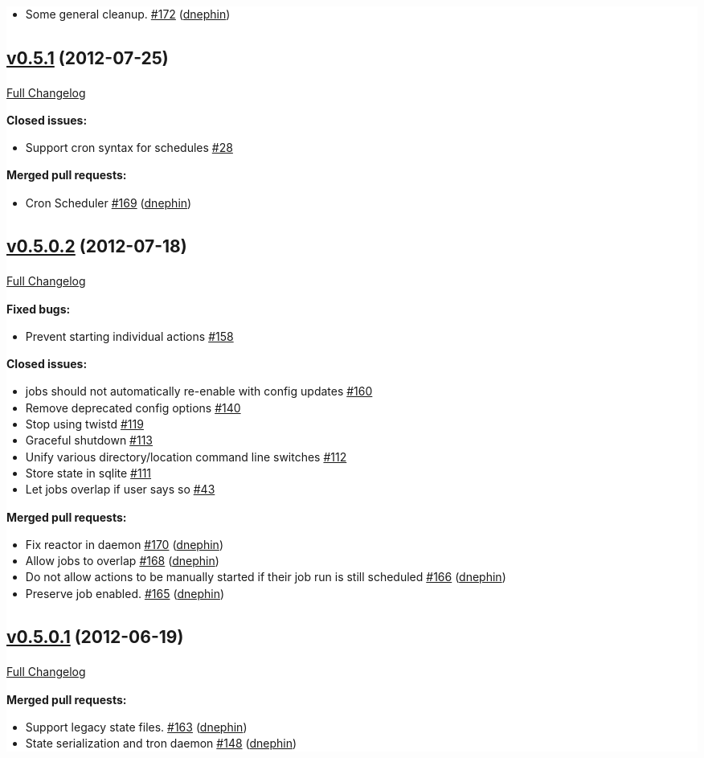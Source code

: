 - Some general cleanup. [\#172](https://github.com/Yelp/Tron/pull/172) ([dnephin](https://github.com/dnephin))

## [v0.5.1](https://github.com/Yelp/Tron/tree/v0.5.1) (2012-07-25)
[Full Changelog](https://github.com/Yelp/Tron/compare/v0.5.0.2...v0.5.1)

**Closed issues:**

- Support cron syntax for schedules [\#28](https://github.com/Yelp/Tron/issues/28)

**Merged pull requests:**

- Cron Scheduler [\#169](https://github.com/Yelp/Tron/pull/169) ([dnephin](https://github.com/dnephin))

## [v0.5.0.2](https://github.com/Yelp/Tron/tree/v0.5.0.2) (2012-07-18)
[Full Changelog](https://github.com/Yelp/Tron/compare/v0.5.0.1...v0.5.0.2)

**Fixed bugs:**

- Prevent starting individual actions [\#158](https://github.com/Yelp/Tron/issues/158)

**Closed issues:**

- jobs should not automatically re-enable with config updates [\#160](https://github.com/Yelp/Tron/issues/160)
- Remove deprecated config options [\#140](https://github.com/Yelp/Tron/issues/140)
- Stop using twistd [\#119](https://github.com/Yelp/Tron/issues/119)
- Graceful shutdown [\#113](https://github.com/Yelp/Tron/issues/113)
- Unify various directory/location command line switches [\#112](https://github.com/Yelp/Tron/issues/112)
- Store state in sqlite [\#111](https://github.com/Yelp/Tron/issues/111)
- Let jobs overlap if user says so [\#43](https://github.com/Yelp/Tron/issues/43)

**Merged pull requests:**

- Fix reactor in daemon [\#170](https://github.com/Yelp/Tron/pull/170) ([dnephin](https://github.com/dnephin))
- Allow jobs to overlap [\#168](https://github.com/Yelp/Tron/pull/168) ([dnephin](https://github.com/dnephin))
- Do not allow actions to be manually started if their job run is still scheduled [\#166](https://github.com/Yelp/Tron/pull/166) ([dnephin](https://github.com/dnephin))
- Preserve job enabled. [\#165](https://github.com/Yelp/Tron/pull/165) ([dnephin](https://github.com/dnephin))

## [v0.5.0.1](https://github.com/Yelp/Tron/tree/v0.5.0.1) (2012-06-19)
[Full Changelog](https://github.com/Yelp/Tron/compare/v0.5.0...v0.5.0.1)

**Merged pull requests:**

- Support legacy state files. [\#163](https://github.com/Yelp/Tron/pull/163) ([dnephin](https://github.com/dnephin))
- State serialization and tron daemon [\#148](https://github.com/Yelp/Tron/pull/148) ([dnephin](https://github.com/dnephin))
